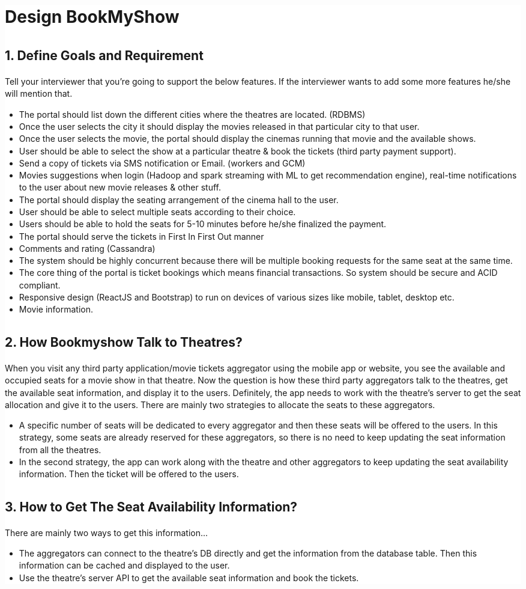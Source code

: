 # Design BookMyShow

## 1. Define Goals and Requirement
Tell your interviewer that you’re going to support the below features. If the interviewer wants to add some more features he/she will mention that.

* The portal should list down the different cities where the theatres are located. (RDBMS)
* Once the user selects the city it should display the movies released in that particular city to that user.
* Once the user selects the movie, the portal should display the cinemas running that movie and the available shows.
* User should be able to select the show at a particular theatre & book the tickets (third party payment support).
* Send a copy of tickets via SMS notification or Email. (workers and GCM)
* Movies suggestions when login (Hadoop and spark streaming with ML to get recommendation engine), real-time notifications to the user about new movie releases & other stuff.
* The portal should display the seating arrangement of the cinema hall to the user.
* User should be able to select multiple seats according to their choice.
* Users should be able to hold the seats for 5-10 minutes before he/she finalized the payment.
* The portal should serve the tickets in First In First Out manner
* Comments and rating (Cassandra)
* The system should be highly concurrent because there will be multiple booking requests for the same seat at the same time.
* The core thing of the portal is ticket bookings which means financial transactions. So system should be secure and ACID compliant.
* Responsive design (ReactJS and Bootstrap) to run on devices of various sizes like mobile, tablet, desktop etc.
* Movie information.

## 2. How Bookmyshow Talk to Theatres?
When you visit any third party application/movie tickets aggregator using the mobile app or website, you see the available and occupied seats for a movie show in that theatre. Now the question is how these third party aggregators talk to the theatres, get the available seat information, and display it to the users. Definitely, the app needs to work with the theatre’s server to get the seat allocation and give it to the users. There are mainly two strategies to allocate the seats to these aggregators.

* A specific number of seats will be dedicated to every aggregator and then these seats will be offered to the users. In this strategy, some seats are already reserved for these aggregators, so there is no need to keep updating the seat information from all the theatres.
* In the second strategy, the app can work along with the theatre and other aggregators to keep updating the seat availability information. Then the ticket will be offered to the users.

## 3. How to Get The Seat Availability Information?
There are mainly two ways to get this information...

* The aggregators can connect to the theatre’s DB directly and get the information from the database table. Then this information can be cached and displayed to the user.
* Use the theatre’s server API to get the available seat information and book the tickets.
